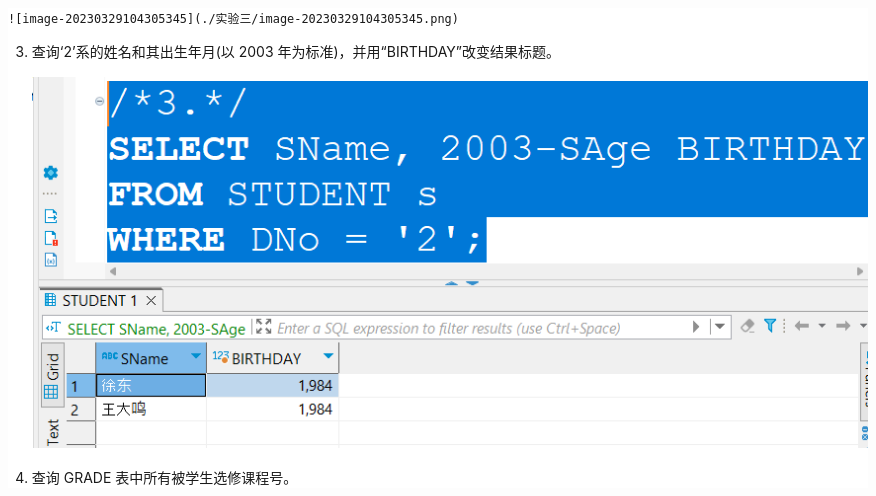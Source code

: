     ![image-20230329104305345](./实验三/image-20230329104305345.png)

3. 查询‘2’系的姓名和其出生年月(以 2003 年为标准)，并用“BIRTHDAY”改变结果标题。

    ![image-20230329104528819](./实验三/image-20230329104528819.png)

4. 查询 GRADE 表中所有被学生选修课程号。
